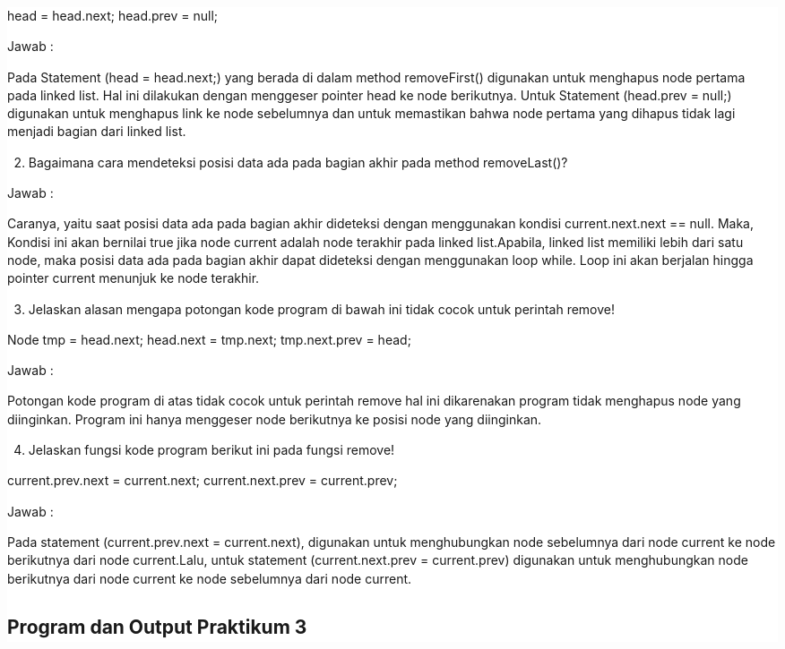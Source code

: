 head = head.next;
head.prev = null;

Jawab :

Pada Statement (head = head.next;) yang berada di dalam method removeFirst() digunakan untuk menghapus node pertama pada linked list. Hal ini dilakukan dengan menggeser pointer head ke node berikutnya. Untuk Statement (head.prev = null;) digunakan untuk menghapus link ke node sebelumnya dan untuk memastikan bahwa node pertama yang dihapus tidak lagi menjadi bagian dari linked list.

2. Bagaimana cara mendeteksi posisi data ada pada bagian akhir pada method removeLast()?

Jawab :

Caranya, yaitu saat posisi data ada pada bagian akhir dideteksi dengan menggunakan kondisi current.next.next == null. Maka, Kondisi ini akan bernilai true jika node current adalah node terakhir pada linked list.Apabila, linked list memiliki lebih dari satu node, maka posisi data ada pada bagian akhir dapat dideteksi dengan menggunakan loop while. Loop ini akan berjalan hingga pointer current menunjuk ke node terakhir.

3. Jelaskan alasan mengapa potongan kode program di bawah ini tidak cocok untuk perintah remove!

Node tmp = head.next;
head.next = tmp.next;
tmp.next.prev = head;

Jawab :

Potongan kode program di atas tidak cocok untuk perintah remove hal ini dikarenakan program tidak menghapus node yang diinginkan. Program ini hanya menggeser node berikutnya ke posisi node yang diinginkan.

4. Jelaskan fungsi kode program berikut ini pada fungsi remove!

current.prev.next = current.next;
current.next.prev = current.prev;

Jawab :

Pada statement (current.prev.next = current.next), digunakan untuk menghubungkan node sebelumnya dari node current ke node berikutnya dari node current.Lalu, untuk statement (current.next.prev = current.prev) digunakan untuk menghubungkan node berikutnya dari node current ke node sebelumnya dari node current.

## Program dan Output Praktikum 3